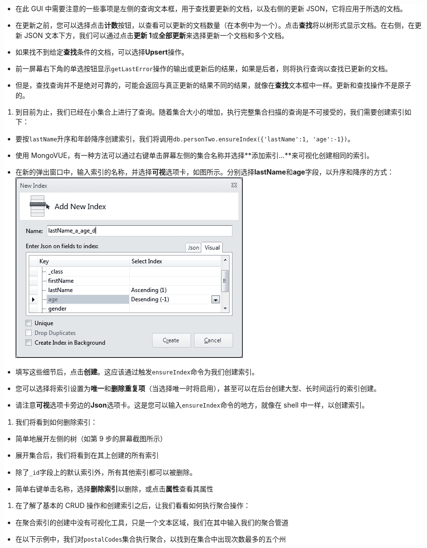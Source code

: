 +   在此 GUI 中需要注意的一些事项是左侧的查询文本框，用于查找要更新的文档，以及右侧的更新 JSON，它将应用于所选的文档。

+   在更新之前，您可以选择点击**计数**按钮，以查看可以更新的文档数量（在本例中为一个）。点击**查找**将以树形式显示文档。在右侧，在更新 JSON 文本下方，我们可以通过点击**更新 1**或**全部更新**来选择更新一个文档和多个文档。

+   如果找不到给定**查找**条件的文档，可以选择**Upsert**操作。

+   前一屏幕右下角的单选按钮显示`getLastError`操作的输出或更新后的结果，如果是后者，则将执行查询以查找已更新的文档。

+   但是，查找查询并不是绝对可靠的，可能会返回与真正更新的结果不同的结果，就像在**查找**文本框中一样。更新和查找操作不是原子的。

1.  到目前为止，我们已经在小集合上进行了查询。随着集合大小的增加，执行完整集合扫描的查询是不可接受的，我们需要创建索引如下：

+   要按`lastName`升序和年龄降序创建索引，我们将调用`db.personTwo.ensureIndex({'lastName':1, 'age':-1})`。

+   使用 MongoVUE，有一种方法可以通过右键单击屏幕左侧的集合名称并选择**添加索引…**来可视化创建相同的索引。

+   在新的弹出窗口中，输入索引的名称，并选择**可视**选项卡，如图所示。分别选择**lastName**和**age**字段，以升序和降序的方式：![如何做…](img/B04831_09_10.jpg)

+   填写这些细节后，点击**创建**。这应该通过触发`ensureIndex`命令为我们创建索引。

+   您可以选择将索引设置为**唯一**和**删除重复项**（当选择唯一时将启用），甚至可以在后台创建大型、长时间运行的索引创建。

+   请注意**可视**选项卡旁边的**Json**选项卡。这是您可以输入`ensureIndex`命令的地方，就像在 shell 中一样，以创建索引。

1.  我们将看到如何删除索引：

+   简单地展开左侧的树（如第 9 步的屏幕截图所示）

+   展开集合后，我们将看到在其上创建的所有索引

+   除了`_id`字段上的默认索引外，所有其他索引都可以被删除。

+   简单右键单击名称，选择**删除索引**以删除，或点击**属性**查看其属性

1.  在了解了基本的 CRUD 操作和创建索引之后，让我们看看如何执行聚合操作：

+   在聚合索引的创建中没有可视化工具，只是一个文本区域，我们在其中输入我们的聚合管道

+   在以下示例中，我们对`postalCodes`集合执行聚合，以找到在集合中出现次数最多的五个州
